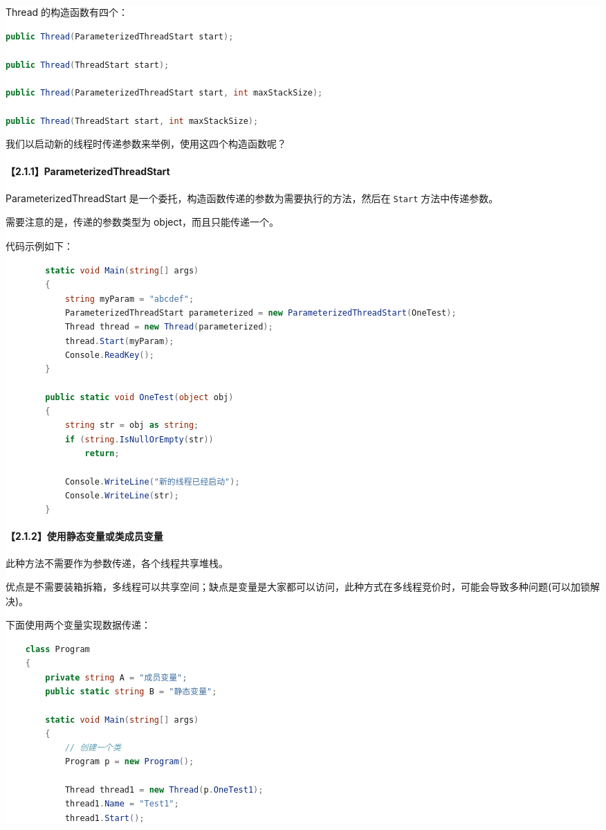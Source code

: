 

Thread 的构造函数有四个：

```c#
public Thread(ParameterizedThreadStart start);

public Thread(ThreadStart start);

public Thread(ParameterizedThreadStart start, int maxStackSize);

public Thread(ThreadStart start, int maxStackSize);
```

我们以启动新的线程时传递参数来举例，使用这四个构造函数呢？



#### 【2.1.1】ParameterizedThreadStart

ParameterizedThreadStart 是一个委托，构造函数传递的参数为需要执行的方法，然后在 `Start` 方法中传递参数。

需要注意的是，传递的参数类型为 object，而且只能传递一个。

代码示例如下：

```c#
        static void Main(string[] args)
        {
            string myParam = "abcdef";
            ParameterizedThreadStart parameterized = new ParameterizedThreadStart(OneTest);
            Thread thread = new Thread(parameterized);
            thread.Start(myParam);
            Console.ReadKey();
        }

        public static void OneTest(object obj)
        {
            string str = obj as string;
            if (string.IsNullOrEmpty(str))
                return;

            Console.WriteLine("新的线程已经启动");
            Console.WriteLine(str);
        }
```



#### 【2.1.2】使用静态变量或类成员变量

此种方法不需要作为参数传递，各个线程共享堆栈。

优点是不需要装箱拆箱，多线程可以共享空间；缺点是变量是大家都可以访问，此种方式在多线程竞价时，可能会导致多种问题(可以加锁解决)。

下面使用两个变量实现数据传递：

```c#
    class Program
    {
        private string A = "成员变量";
        public static string B = "静态变量";

        static void Main(string[] args)
        {
            // 创建一个类
            Program p = new Program();

            Thread thread1 = new Thread(p.OneTest1);
            thread1.Name = "Test1";
            thread1.Start();

```